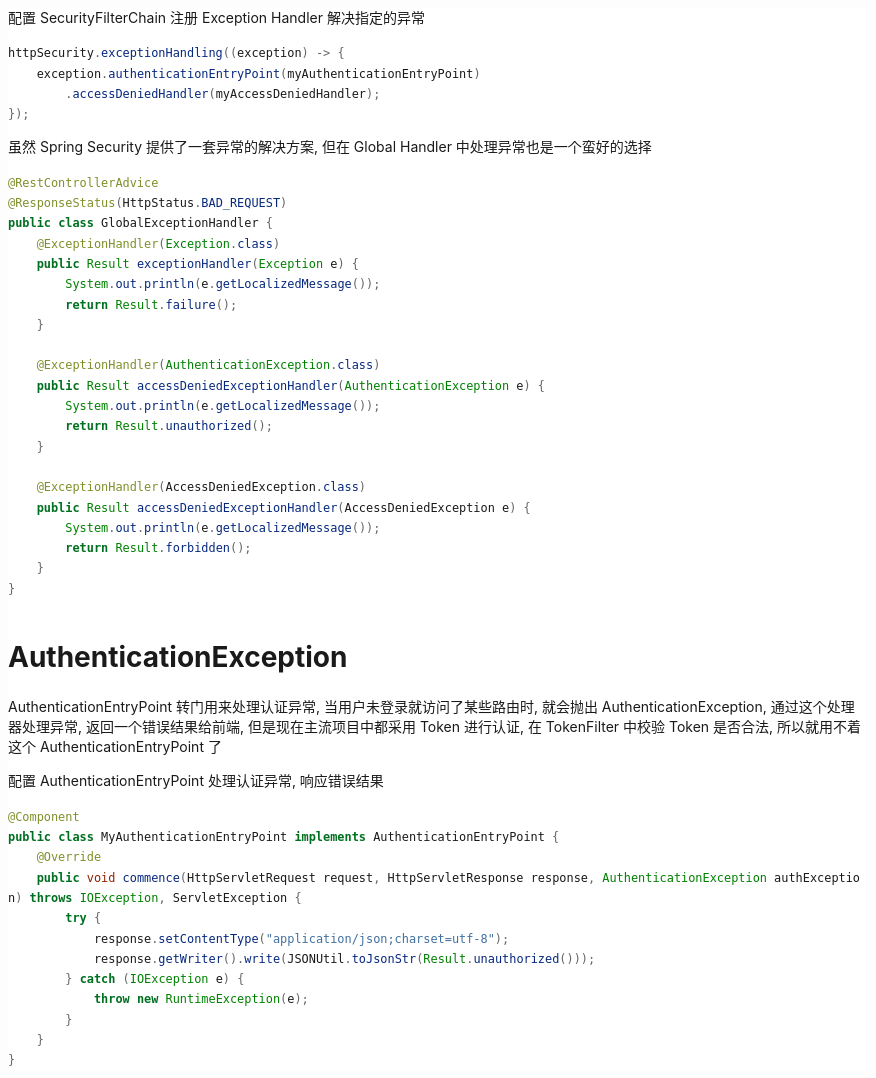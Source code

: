 配置 SecurityFilterChain 注册 Exception Handler 解决指定的异常

```java
httpSecurity.exceptionHandling((exception) -> {
    exception.authenticationEntryPoint(myAuthenticationEntryPoint)
        .accessDeniedHandler(myAccessDeniedHandler);
});
```

虽然 Spring Security 提供了一套异常的解决方案, 但在 Global Handler 中处理异常也是一个蛮好的选择

```java
@RestControllerAdvice
@ResponseStatus(HttpStatus.BAD_REQUEST)
public class GlobalExceptionHandler {
    @ExceptionHandler(Exception.class)
    public Result exceptionHandler(Exception e) {
        System.out.println(e.getLocalizedMessage());
        return Result.failure();
    }

    @ExceptionHandler(AuthenticationException.class)
    public Result accessDeniedExceptionHandler(AuthenticationException e) {
        System.out.println(e.getLocalizedMessage());
        return Result.unauthorized();
    }
    
    @ExceptionHandler(AccessDeniedException.class)
    public Result accessDeniedExceptionHandler(AccessDeniedException e) {
        System.out.println(e.getLocalizedMessage());
        return Result.forbidden();
    }
}
```

# AuthenticationException

AuthenticationEntryPoint 转门用来处理认证异常, 当用户未登录就访问了某些路由时, 就会抛出 AuthenticationException, 通过这个处理器处理异常, 返回一个错误结果给前端, 但是现在主流项目中都采用 Token 进行认证, 在 TokenFilter 中校验 Token 是否合法, 所以就用不着这个 AuthenticationEntryPoint 了

配置 AuthenticationEntryPoint 处理认证异常, 响应错误结果

```java
@Component
public class MyAuthenticationEntryPoint implements AuthenticationEntryPoint {
    @Override
    public void commence(HttpServletRequest request, HttpServletResponse response, AuthenticationException authException) throws IOException, ServletException {
        try {
            response.setContentType("application/json;charset=utf-8");
            response.getWriter().write(JSONUtil.toJsonStr(Result.unauthorized()));
        } catch (IOException e) {
            throw new RuntimeException(e);
        }
    }
}
```
